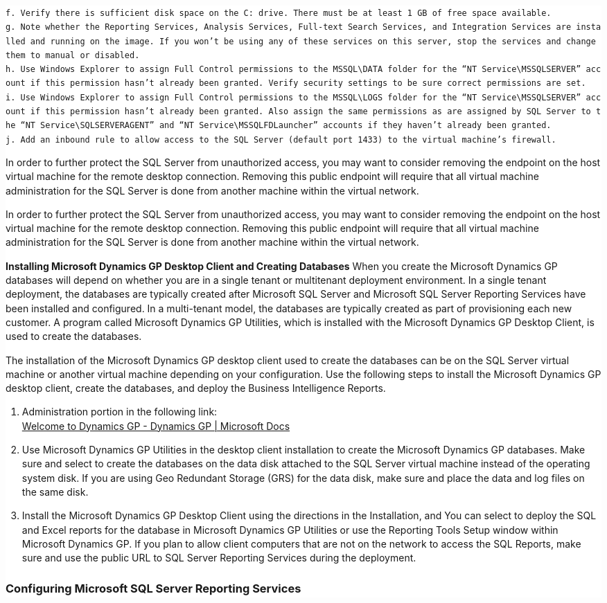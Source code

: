     f. Verify there is sufficient disk space on the C: drive. There must be at least 1 GB of free space available.  
    g. Note whether the Reporting Services, Analysis Services, Full-text Search Services, and Integration Services are installed and running on the image. If you won’t be using any of these services on this server, stop the services and change them to manual or disabled.  
    h. Use Windows Explorer to assign Full Control permissions to the MSSQL\DATA folder for the “NT Service\MSSQLSERVER” account if this permission hasn’t already been granted. Verify security settings to be sure correct permissions are set.
    i. Use Windows Explorer to assign Full Control permissions to the MSSQL\LOGS folder for the “NT Service\MSSQLSERVER” account if this permission hasn’t already been granted. Also assign the same permissions as are assigned by SQL Server to the “NT Service\SQLSERVERAGENT” and “NT Service\MSSQLFDLauncher” accounts if they haven’t already been granted.  
    j. Add an inbound rule to allow access to the SQL Server (default port 1433) to the virtual machine’s firewall.  

In order to further protect the SQL Server from unauthorized access, you may want to consider removing the endpoint on the host virtual machine for the remote desktop connection. Removing this public endpoint will require that all virtual machine administration for the SQL Server is done from another machine within the virtual network.

In order to further protect the SQL Server from unauthorized access, you may want to consider removing the endpoint on the host virtual machine for the remote desktop connection. Removing this public endpoint will require that all virtual machine administration for the SQL Server is done from another machine within the virtual network.

**Installing Microsoft Dynamics GP Desktop Client and Creating Databases**
When you create the Microsoft Dynamics GP databases will depend on whether you are in a single tenant or multitenant deployment environment. In a single tenant deployment, the databases are typically created after Microsoft SQL Server and Microsoft SQL Server Reporting Services have been installed and configured. In a multi-tenant model, the databases are typically created as part of provisioning each new customer. A program called Microsoft Dynamics GP Utilities, which is installed with the Microsoft Dynamics GP Desktop Client, is used to create the databases.
  
The installation of the Microsoft Dynamics GP desktop client used to create the databases can be on the SQL Server virtual machine or another virtual machine depending on your configuration. Use the following steps to install the Microsoft Dynamics GP desktop client, create the databases, and deploy the Business Intelligence Reports.

1. Administration portion in the following link:  
[Welcome to Dynamics GP - Dynamics GP | Microsoft Docs](/dynamics-gp/)

2. Use Microsoft Dynamics GP Utilities in the desktop client installation to create the Microsoft Dynamics GP databases. Make sure and select to create the databases on the data disk attached to the SQL Server virtual machine instead of the operating system disk. If you are using Geo Redundant Storage (GRS) for the data disk, make sure and place the data and log files on the same disk.  

3. Install the Microsoft Dynamics GP Desktop Client using the directions in the Installation, and You can select to deploy the SQL and Excel reports for the database in Microsoft Dynamics GP Utilities or use the Reporting Tools Setup window within Microsoft Dynamics GP. If you plan to allow client computers that are not on the network to access the SQL Reports, make sure and use the public URL to SQL Server Reporting Services during the deployment.

### Configuring Microsoft SQL Server Reporting Services
